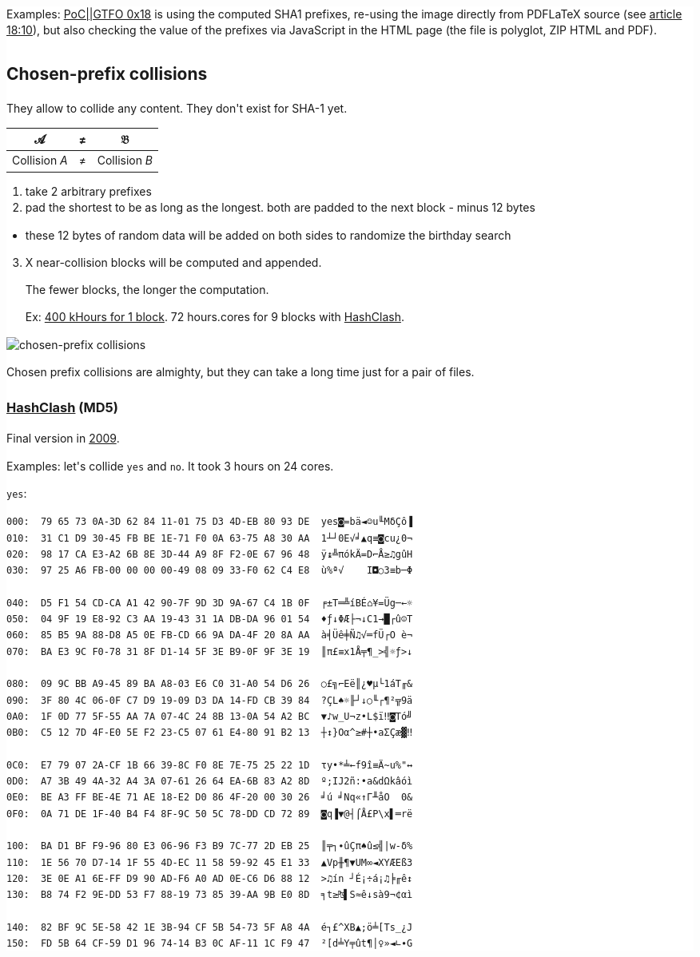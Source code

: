 Examples: [PoC||GTFO 0x18](https://github.com/angea/pocorgtfo#0x18) is using the computed SHA1 prefixes,
re-using the image directly from PDFLaTeX source (see [article 18:10](https://archive.org/stream/pocorgtfo18#page/n62/mode/1up)),
but also checking the value of the prefixes via JavaScript in the HTML page (the file is polyglot, ZIP HTML and PDF).

## Chosen-prefix collisions

They allow to collide any content. They don't exist for SHA-1 yet.

| 𝓐            | ≠ | 𝔅             |
| :----:        |:-:| :----:        |
| Collision *A* | ≠ | Collision *B* |

1. take 2 arbitrary prefixes
2. pad the shortest to be as long as the longest. both are padded to the next block - minus 12 bytes
  - these 12 bytes of random data will be added on both sides to randomize the birthday search
3. X near-collision blocks will be computed and appended.
   
   The fewer blocks, the longer the computation.

   Ex: [400 kHours for 1 block](https://www.win.tue.nl/hashclash/SingleBlock/). 72 hours.cores for 9 blocks with [HashClash](https://github.com/cr-marcstevens/hashclash).

<img alt='chosen-prefix collisions' src=pics/chosen.png width=400/>

Chosen prefix collisions are almighty, but they can take a long time just for a pair of files.


### [HashClash](https://github.com/cr-marcstevens/hashclash) (MD5)

Final version in [2009](https://www.win.tue.nl/hashclash/ChosenPrefixCollisions/).

Examples: let's collide `yes` and `no`. It took 3 hours on 24 cores.

`yes`:
```
000:  79 65 73 0A-3D 62 84 11-01 75 D3 4D-EB 80 93 DE  yes◙=bä◄☺u╙MδÇô▐
010:  31 C1 D9 30-45 FB BE 1E-71 F0 0A 63-75 A8 30 AA  1┴┘0E√╛▲q≡◙cu¿0¬
020:  98 17 CA E3-A2 6B 8E 3D-44 A9 8F F2-0E 67 96 48  ÿ↨╩πókÄ=D⌐Å≥♫gûH
030:  97 25 A6 FB-00 00 00 00-49 08 09 33-F0 62 C4 E8  ù%ª√    I◘○3≡b─Φ

040:  D5 F1 54 CD-CA A1 42 90-7F 9D 3D 9A-67 C4 1B 0F  ╒±T═╩íBÉ⌂¥=Üg─←☼
050:  04 9F 19 E8-92 C3 AA 19-43 31 1A DB-DA 96 01 54  ♦ƒ↓ΦÆ├¬↓C1→█┌û☺T
060:  85 B5 9A 88-D8 A5 0E FB-CD 66 9A DA-4F 20 8A AA  à╡Üê╪Ñ♫√═fÜ┌O è¬
070:  BA E3 9C F0-78 31 8F D1-14 5F 3E B9-0F 9F 3E 19  ║π£≡x1Å╤¶_>╣☼ƒ>↓

080:  09 9C BB A9-45 89 BA A8-03 E6 C0 31-A0 54 D6 26  ○£╗⌐Eë║¿♥µ└1áT╓&
090:  3F 80 4C 06-0F C7 D9 19-09 D3 DA 14-FD CB 39 84  ?ÇL♠☼╟┘↓○╙┌¶²╦9ä
0A0:  1F 0D 77 5F-55 AA 7A 07-4C 24 8B 13-0A 54 A2 BC  ▼♪w_U¬z•L$ï‼◙Tó╝
0B0:  C5 12 7D 4F-E0 5E F2 23-C5 07 61 E4-80 91 B2 13  ┼↕}Oα^≥#┼•aΣÇæ▓‼

0C0:  E7 79 07 2A-CF 1B 66 39-8C F0 8E 7E-75 25 22 1D  τy•*╧←f9î≡Ä~u%"↔
0D0:  A7 3B 49 4A-32 A4 3A 07-61 26 64 EA-6B 83 A2 8D  º;IJ2ñ:•a&dΩkâóì
0E0:  BE A3 FF BE-4E 71 AE 18-E2 D0 86 4F-20 00 30 26  ╛ú ╛Nq«↑Γ╨åO  0&
0F0:  0A 71 DE 1F-40 B4 F4 8F-9C 50 5C 78-DD CD 72 89  ◙q▐▼@┤⌠Å£P\x▌═rë

100:  BA D1 BF F9-96 80 E3 06-96 F3 B9 7C-77 2D EB 25  ║╤┐∙ûÇπ♠û≤╣|w-δ%
110:  1E 56 70 D7-14 1F 55 4D-EC 11 58 59-92 45 E1 33  ▲Vp╫¶▼UM∞◄XYÆEß3
120:  3E 0E A1 6E-FF D9 90 AD-F6 A0 AD 0E-C6 D6 88 12  >♫ín ┘É¡÷á¡♫╞╓ê↕
130:  B8 74 F2 9E-DD 53 F7 88-19 73 85 39-AA 9B E0 8D  ╕t≥₧▌S≈ê↓sà9¬¢αì

140:  82 BF 9C 5E-58 42 1E 3B-94 CF 5B 54-73 5F A8 4A  é┐£^XB▲;ö╧[Ts_¿J
150:  FD 5B 64 CF-59 D1 96 74-14 B3 0C AF-11 1C F9 47  ²[d╧Y╤ût¶│♀»◄∟∙G
```